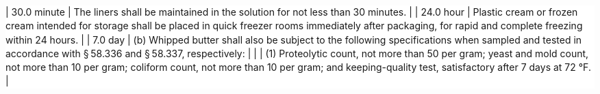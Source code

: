 | 30.0 minute | The liners shall be maintained in the solution for not less than 30 minutes.                                                                                                                                                                                                                                                                                                                                                                                                                                                                                                                                                                                                                                                                                                                                                                                                                                                                                                                                                                                                                                                                                                                                                                                                                                                                 |
| 24.0 hour   | Plastic cream or frozen cream intended for storage shall be placed in quick freezer rooms immediately after packaging, for rapid and complete freezing within 24 hours.                                                                                                                                                                                                                                                                                                                                                                                                                                                                                                                                                                                                                                                                                                                                                                                                                                                                                                                                                                                                                                                                                                                                                                      |
| 7.0 day     | (b) Whipped butter shall also be subject to the following specifications when sampled and tested in accordance with &#167;&#8201;58.336 and &#167;&#8201;58.337, respectively:                                                                                                                                                                                                                                                                                                                                                                                                                                                                                                                                                                                                                                                                                                                                                                                                                                                                                                                                                                                                                                                                                                                                                               |
|             |                   (1) Proteolytic count, not more than 50 per gram; yeast and mold count, not more than 10 per gram; coliform count, not more than 10 per gram; and keeping-quality test, satisfactory after 7 days at 72 &#176;F.                                                                                                                                                                                                                                                                                                                                                                                                                                                                                                                                                                                                                                                                                                                                                                                                                                                                                                                                                                                                                                                                                                           |
